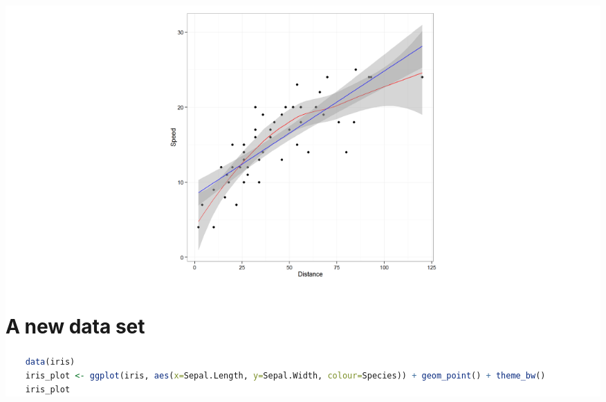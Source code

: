 <img src="presentation-figure/unnamed-chunk-6-1.png" title="plot of chunk unnamed-chunk-6" alt="plot of chunk unnamed-chunk-6" width="2200px" height="400px" />

A new data set
========================================================


```r
    data(iris)
    iris_plot <- ggplot(iris, aes(x=Sepal.Length, y=Sepal.Width, colour=Species)) + geom_point() + theme_bw()
    iris_plot
```
